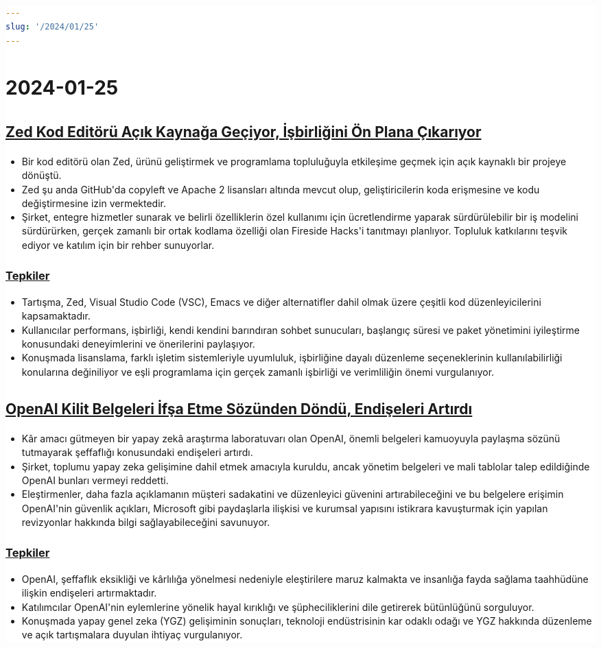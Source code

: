 ```yaml
---
slug: '/2024/01/25'
---
```


# 2024-01-25

## [Zed Kod Editörü Açık Kaynağa Geçiyor, İşbirliğini Ön Plana Çıkarıyor](https://zed.dev/blog/zed-is-now-open-source)

- Bir kod editörü olan Zed, ürünü geliştirmek ve programlama topluluğuyla etkileşime geçmek için açık kaynaklı bir projeye dönüştü.
- Zed şu anda GitHub'da copyleft ve Apache 2 lisansları altında mevcut olup, geliştiricilerin koda erişmesine ve kodu değiştirmesine izin vermektedir.
- Şirket, entegre hizmetler sunarak ve belirli özelliklerin özel kullanımı için ücretlendirme yaparak sürdürülebilir bir iş modelini sürdürürken, gerçek zamanlı bir ortak kodlama özelliği olan Fireside Hacks'i tanıtmayı planlıyor. Topluluk katkılarını teşvik ediyor ve katılım için bir rehber sunuyorlar.

### [Tepkiler](https://news.ycombinator.com/item?id=39119835)

- Tartışma, Zed, Visual Studio Code (VSC), Emacs ve diğer alternatifler dahil olmak üzere çeşitli kod düzenleyicilerini kapsamaktadır.
- Kullanıcılar performans, işbirliği, kendi kendini barındıran sohbet sunucuları, başlangıç süresi ve paket yönetimini iyileştirme konusundaki deneyimlerini ve önerilerini paylaşıyor.
- Konuşmada lisanslama, farklı işletim sistemleriyle uyumluluk, işbirliğine dayalı düzenleme seçeneklerinin kullanılabilirliği konularına değiniliyor ve eşli programlama için gerçek zamanlı işbirliği ve verimliliğin önemi vurgulanıyor.

## [OpenAI Kilit Belgeleri İfşa Etme Sözünden Döndü, Endişeleri Artırdı](https://www.wired.com/story/openai-scrapped-promise-disclose-key-documents/)

- Kâr amacı gütmeyen bir yapay zekâ araştırma laboratuvarı olan OpenAI, önemli belgeleri kamuoyuyla paylaşma sözünü tutmayarak şeffaflığı konusundaki endişeleri artırdı.
- Şirket, toplumu yapay zeka gelişimine dahil etmek amacıyla kuruldu, ancak yönetim belgeleri ve mali tablolar talep edildiğinde OpenAI bunları vermeyi reddetti.
- Eleştirmenler, daha fazla açıklamanın müşteri sadakatini ve düzenleyici güvenini artırabileceğini ve bu belgelere erişimin OpenAI'nin güvenlik açıkları, Microsoft gibi paydaşlarla ilişkisi ve kurumsal yapısını istikrara kavuşturmak için yapılan revizyonlar hakkında bilgi sağlayabileceğini savunuyor.

### [Tepkiler](https://news.ycombinator.com/item?id=39121521)

- OpenAI, şeffaflık eksikliği ve kârlılığa yönelmesi nedeniyle eleştirilere maruz kalmakta ve insanlığa fayda sağlama taahhüdüne ilişkin endişeleri artırmaktadır.
- Katılımcılar OpenAI'nin eylemlerine yönelik hayal kırıklığı ve şüpheciliklerini dile getirerek bütünlüğünü sorguluyor.
- Konuşmada yapay genel zeka (YGZ) gelişiminin sonuçları, teknoloji endüstrisinin kar odaklı odağı ve YGZ hakkında düzenleme ve açık tartışmalara duyulan ihtiyaç vurgulanıyor.

